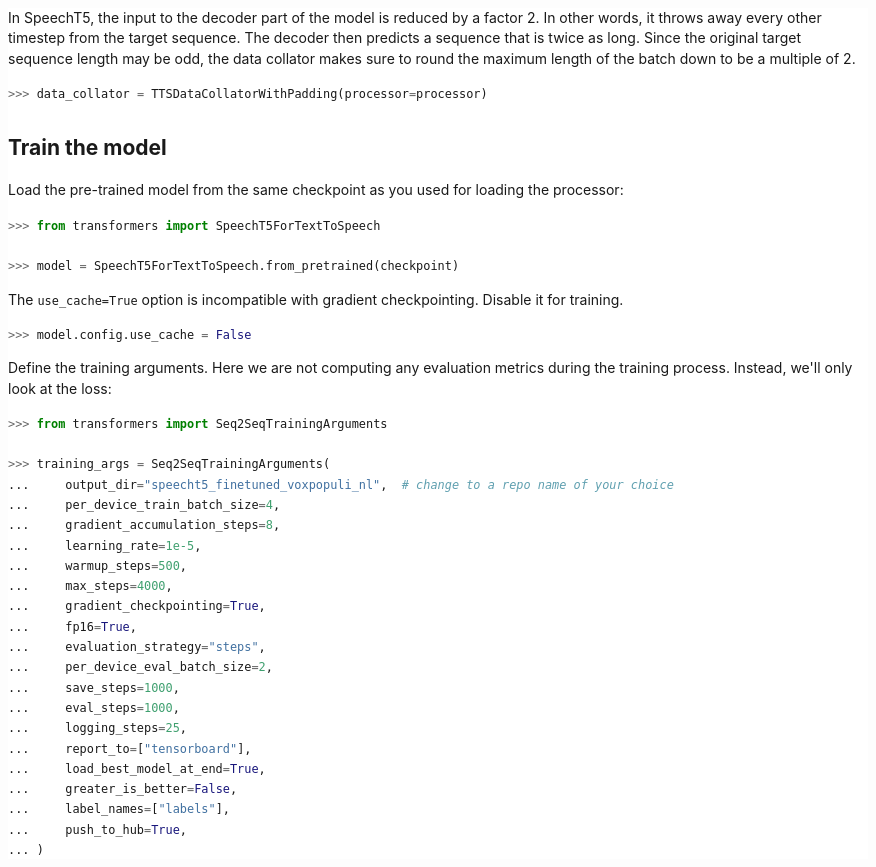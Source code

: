 In SpeechT5, the input to the decoder part of the model is reduced by a factor 2. In other words, it throws away every 
other timestep from the target sequence. The decoder then predicts a sequence that is twice as long. Since the original 
target sequence length may be odd, the data collator makes sure to round the maximum length of the batch down to be a 
multiple of 2.

```py 
>>> data_collator = TTSDataCollatorWithPadding(processor=processor)
```

## Train the model

Load the pre-trained model from the same checkpoint as you used for loading the processor: 

```py
>>> from transformers import SpeechT5ForTextToSpeech

>>> model = SpeechT5ForTextToSpeech.from_pretrained(checkpoint)
```

The `use_cache=True` option is incompatible with gradient checkpointing. Disable it for training.

```py 
>>> model.config.use_cache = False
```

Define the training arguments. Here we are not computing any evaluation metrics during the training process. Instead, we'll 
only look at the loss:

```python
>>> from transformers import Seq2SeqTrainingArguments

>>> training_args = Seq2SeqTrainingArguments(
...     output_dir="speecht5_finetuned_voxpopuli_nl",  # change to a repo name of your choice
...     per_device_train_batch_size=4,
...     gradient_accumulation_steps=8,
...     learning_rate=1e-5,
...     warmup_steps=500,
...     max_steps=4000,
...     gradient_checkpointing=True,
...     fp16=True,
...     evaluation_strategy="steps",
...     per_device_eval_batch_size=2,
...     save_steps=1000,
...     eval_steps=1000,
...     logging_steps=25,
...     report_to=["tensorboard"],
...     load_best_model_at_end=True,
...     greater_is_better=False,
...     label_names=["labels"],
...     push_to_hub=True,
... )
```
